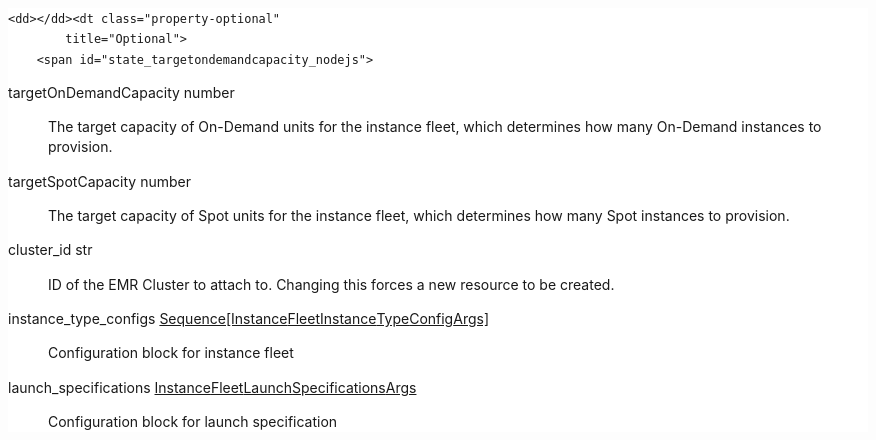    <dd></dd><dt class="property-optional"
            title="Optional">
        <span id="state_targetondemandcapacity_nodejs">
<a data-swiftype-name="resource-property" data-swiftype-type="text" href="#state_targetondemandcapacity_nodejs" style="color: inherit; text-decoration: inherit;">target<wbr>On<wbr>Demand<wbr>Capacity</a>
</span>
        <span class="property-indicator"></span>
        <span class="property-type">number</span>
    </dt>
    <dd><p>The target capacity of On-Demand units for the instance fleet, which determines how many On-Demand instances to provision.</p>
</dd><dt class="property-optional"
            title="Optional">
        <span id="state_targetspotcapacity_nodejs">
<a data-swiftype-name="resource-property" data-swiftype-type="text" href="#state_targetspotcapacity_nodejs" style="color: inherit; text-decoration: inherit;">target<wbr>Spot<wbr>Capacity</a>
</span>
        <span class="property-indicator"></span>
        <span class="property-type">number</span>
    </dt>
    <dd><p>The target capacity of Spot units for the instance fleet, which determines how many Spot instances to provision.</p>
</dd></dl>
</pulumi-choosable>
</div>

<div>
<pulumi-choosable type="language" values="python">
<dl class="resources-properties"><dt class="property-optional"
            title="Optional">
        <span id="state_cluster_id_python">
<a data-swiftype-name="resource-property" data-swiftype-type="text" href="#state_cluster_id_python" style="color: inherit; text-decoration: inherit;">cluster_<wbr>id</a>
</span>
        <span class="property-indicator"></span>
        <span class="property-type">str</span>
    </dt>
    <dd><p>ID of the EMR Cluster to attach to. Changing this forces a new resource to be created.</p>
</dd><dt class="property-optional"
            title="Optional">
        <span id="state_instance_type_configs_python">
<a data-swiftype-name="resource-property" data-swiftype-type="text" href="#state_instance_type_configs_python" style="color: inherit; text-decoration: inherit;">instance_<wbr>type_<wbr>configs</a>
</span>
        <span class="property-indicator"></span>
        <span class="property-type"><a href="#instancefleetinstancetypeconfig">Sequence[Instance<wbr>Fleet<wbr>Instance<wbr>Type<wbr>Config<wbr>Args]</a></span>
    </dt>
    <dd><p>Configuration block for instance fleet</p>
</dd><dt class="property-optional"
            title="Optional">
        <span id="state_launch_specifications_python">
<a data-swiftype-name="resource-property" data-swiftype-type="text" href="#state_launch_specifications_python" style="color: inherit; text-decoration: inherit;">launch_<wbr>specifications</a>
</span>
        <span class="property-indicator"></span>
        <span class="property-type"><a href="#instancefleetlaunchspecifications">Instance<wbr>Fleet<wbr>Launch<wbr>Specifications<wbr>Args</a></span>
    </dt>
    <dd><p>Configuration block for launch specification</p>
</dd><dt class="property-optional"
            title="Optional">
        <span id="state_name_python">